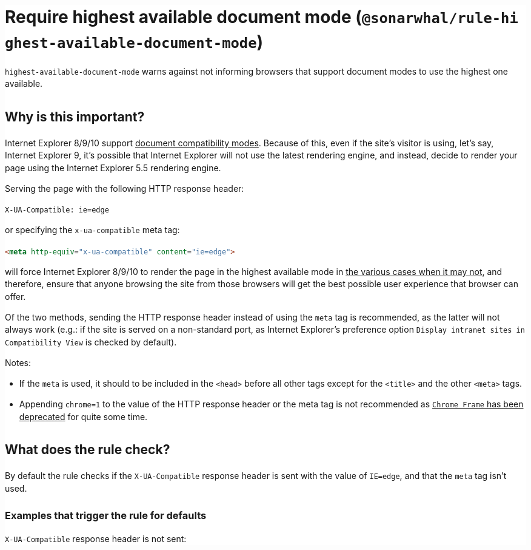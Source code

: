 # Require highest available document mode (`@sonarwhal/rule-highest-available-document-mode`)

`highest-available-document-mode` warns against not informing browsers
that support document modes to use the highest one available.

## Why is this important?

Internet Explorer 8/9/10 support [document compatibility modes][doc
modes]. Because of this, even if the site’s visitor is using, let’s
say, Internet Explorer 9, it’s possible that Internet Explorer will
not use the latest rendering engine, and instead, decide to render
your page using the Internet Explorer 5.5 rendering engine.

Serving the page with the following HTTP response header:

```text
X-UA-Compatible: ie=edge
```

or specifying the `x-ua-compatible` meta tag:

```html
<meta http-equiv="x-ua-compatible" content="ie=edge">
```

will force Internet Explorer 8/9/10 to render the page in the highest
available mode in [the various cases when it may not][ie complications],
and therefore, ensure that anyone browsing the site from those browsers
will get the best possible user experience that browser can offer.

Of the two methods, sending the HTTP response header instead of using
the `meta` tag is recommended, as the latter will not always work
(e.g.: if the site is served on a non-standard port, as Internet
Explorer’s preference option `Display intranet sites in Compatibility
View` is checked by default).

Notes:

* If the `meta` is used, it should to be included in the `<head>`
  before all other tags except for the `<title>` and the other
  `<meta>` tags.

* Appending `chrome=1` to the value of the HTTP response header or
  the meta tag is not recommended as [`Chrome Frame` has been
  deprecated][chrome frame] for quite some time.

## What does the rule check?

By default the rule checks if the `X-UA-Compatible` response header is
sent with the value of `IE=edge`, and that the `meta` tag isn’t used.

### Examples that **trigger** the rule for defaults

`X-UA-Compatible` response header is not sent:


[chrome frame]: https://blog.chromium.org/2013/06/retiring-chrome-frame.html
[doc modes]: https://msdn.microsoft.com/en-us/library/cc288325.aspx
[ie complications]: https://hsivonen.fi/doctype/#ie8
[sonarwhalrc]: https://sonarwhal.com/docs/user-guide/further-configuration/sonarwhalrc-formats/
[targeted browsers]: https://sonarwhal.com/docs/user-guide/further-configuration/browser-context/
[apache directory]: https://httpd.apache.org/docs/current/mod/core.html#directory
[header directive]: https://httpd.apache.org/docs/current/mod/mod_headers.html#header
[how to enable apache modules]: https://github.com/h5bp/server-configs-apache/wiki/How-to-enable-Apache-modules
[htaccess is slow]: https://httpd.apache.org/docs/current/howto/htaccess.html#when
[main apache conf file]: https://httpd.apache.org/docs/current/configuring.html#main
[mod_headers]: https://httpd.apache.org/docs/current/mod/mod_headers.html
[mod_mime]: https://httpd.apache.org/docs/current/mod/mod_mime.html
[url rewrite]: https://docs.microsoft.com/en-us/iis/extensions/url-rewrite-module/using-the-url-rewrite-module